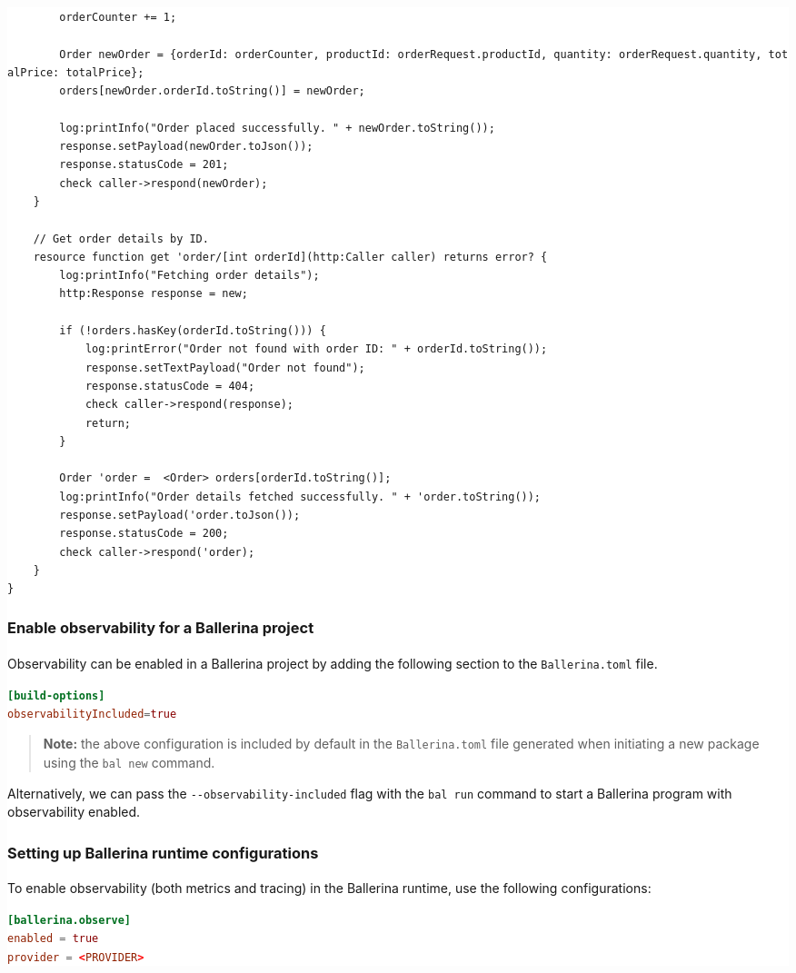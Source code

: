 ```ballerina
        orderCounter += 1;

        Order newOrder = {orderId: orderCounter, productId: orderRequest.productId, quantity: orderRequest.quantity, totalPrice: totalPrice};
        orders[newOrder.orderId.toString()] = newOrder;

        log:printInfo("Order placed successfully. " + newOrder.toString());
        response.setPayload(newOrder.toJson());
        response.statusCode = 201;
        check caller->respond(newOrder);
    }

    // Get order details by ID.
    resource function get 'order/[int orderId](http:Caller caller) returns error? {
        log:printInfo("Fetching order details");
        http:Response response = new;

        if (!orders.hasKey(orderId.toString())) {
            log:printError("Order not found with order ID: " + orderId.toString());
            response.setTextPayload("Order not found");
            response.statusCode = 404;
            check caller->respond(response);
            return;
        }

        Order 'order =  <Order> orders[orderId.toString()];
        log:printInfo("Order details fetched successfully. " + 'order.toString());
        response.setPayload('order.toJson());
        response.statusCode = 200;
        check caller->respond('order);
    }
}
```

### Enable observability for a Ballerina project
Observability can be enabled in a Ballerina project by adding the following section to the `Ballerina.toml` file. 
```toml
[build-options]
observabilityIncluded=true
```

>**Note:** the above configuration is included by default in the `Ballerina.toml` file generated when initiating a new 
package using the `bal new` command.

Alternatively, we can pass the `--observability-included` flag with the `bal run` command to start a Ballerina program with observability enabled.

### Setting up Ballerina runtime configurations
To enable observability (both metrics and tracing) in the Ballerina runtime, use the following configurations:
```toml
[ballerina.observe]
enabled = true
provider = <PROVIDER>
```
